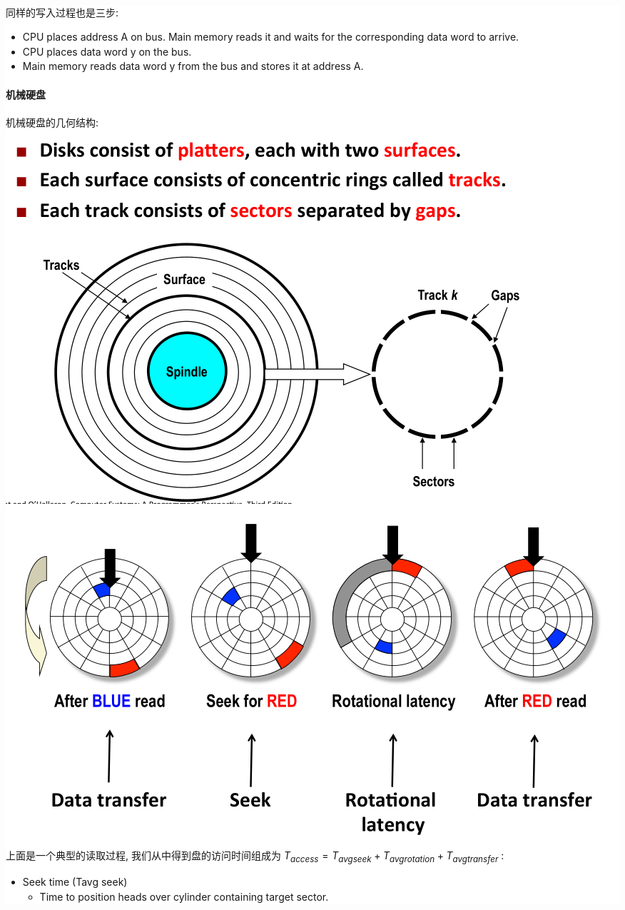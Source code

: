同样的写入过程也是三步:
* CPU places address A on bus. Main memory reads it and waits for the corresponding data word to arrive.
* CPU places data word y on the bus.
* Main memory reads data word y from the bus and stores it at address A.

#### 机械硬盘
机械硬盘的几何结构:<br>
![](figure/Mooc11.2.png)<br>
![](figure/Mooc11.3.png)<br>
上面是一个典型的读取过程, 我们从中得到盘的访问时间组成为 $T_{access} = T_{avg seek} + T_{avg rotation} + T_{avg transfer}$ :
* Seek time (Tavg seek)
  * Time to position heads over cylinder containing target sector.